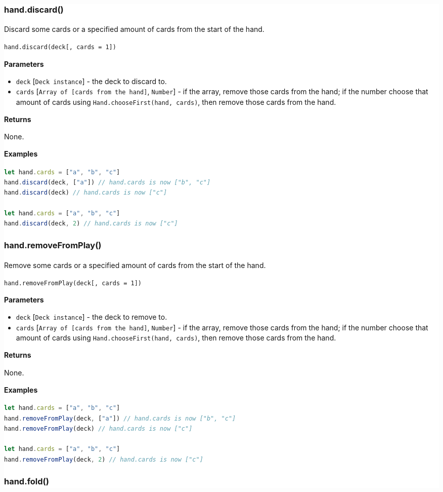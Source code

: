 ### hand.discard()

Discard some cards or a specified amount of cards from the start of the hand.

`hand.discard(deck[, cards = 1])`

**Parameters**

- `deck` [`Deck instance`] - the deck to discard to.
- `cards` [`Array of [cards from the hand]`, `Number`] - if the array, remove those cards from the hand; if the number choose that amount of cards using `Hand.chooseFirst(hand, cards)`, then remove those cards from the hand.

**Returns**

None.

**Examples**

```js
let hand.cards = ["a", "b", "c"]
hand.discard(deck, ["a"]) // hand.cards is now ["b", "c"]
hand.discard(deck) // hand.cards is now ["c"]

let hand.cards = ["a", "b", "c"]
hand.discard(deck, 2) // hand.cards is now ["c"]
```

### hand.removeFromPlay()

Remove some cards or a specified amount of cards from the start of the hand.

`hand.removeFromPlay(deck[, cards = 1])`

**Parameters**

- `deck` [`Deck instance`] - the deck to remove to.
- `cards` [`Array of [cards from the hand]`, `Number`] - if the array, remove those cards from the hand; if the number choose that amount of cards using `Hand.chooseFirst(hand, cards)`, then remove those cards from the hand.

**Returns**

None.

**Examples**

```js
let hand.cards = ["a", "b", "c"]
hand.removeFromPlay(deck, ["a"]) // hand.cards is now ["b", "c"]
hand.removeFromPlay(deck) // hand.cards is now ["c"]

let hand.cards = ["a", "b", "c"]
hand.removeFromPlay(deck, 2) // hand.cards is now ["c"]
```

### hand.fold()
